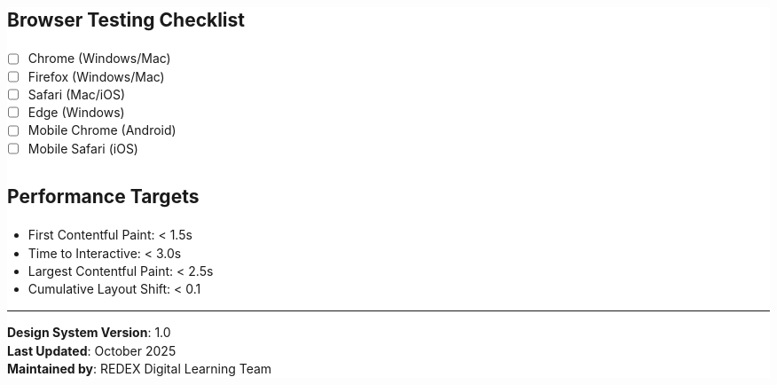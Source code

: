 ## Browser Testing Checklist

- [ ] Chrome (Windows/Mac)
- [ ] Firefox (Windows/Mac)
- [ ] Safari (Mac/iOS)
- [ ] Edge (Windows)
- [ ] Mobile Chrome (Android)
- [ ] Mobile Safari (iOS)

## Performance Targets

- First Contentful Paint: < 1.5s
- Time to Interactive: < 3.0s
- Largest Contentful Paint: < 2.5s
- Cumulative Layout Shift: < 0.1

---

**Design System Version**: 1.0  
**Last Updated**: October 2025  
**Maintained by**: REDEX Digital Learning Team

